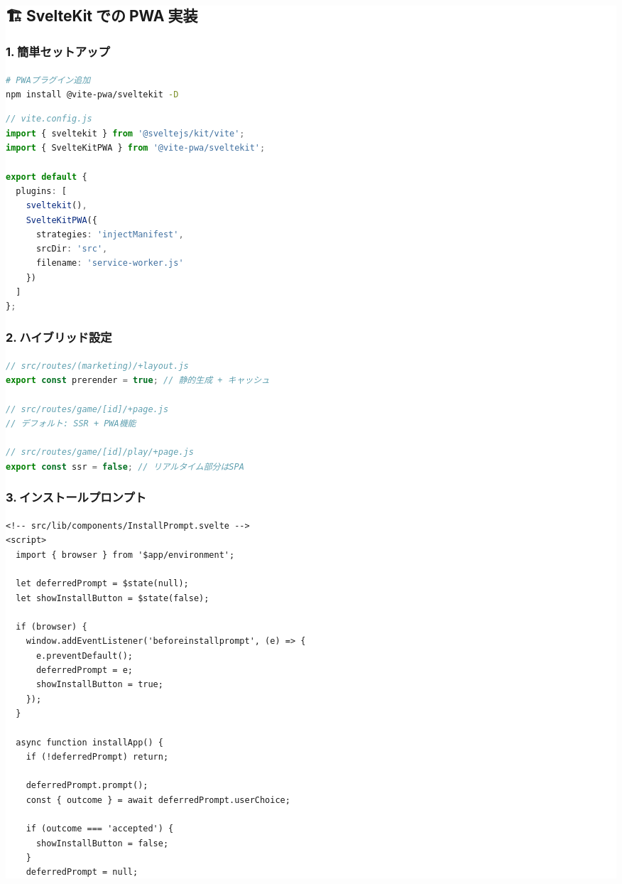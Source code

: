 ## 🏗️ **SvelteKit での PWA 実装**

### **1. 簡単セットアップ**
```bash
# PWAプラグイン追加
npm install @vite-pwa/sveltekit -D
```

```typescript
// vite.config.js
import { sveltekit } from '@sveltejs/kit/vite';
import { SvelteKitPWA } from '@vite-pwa/sveltekit';

export default {
  plugins: [
    sveltekit(),
    SvelteKitPWA({
      strategies: 'injectManifest',
      srcDir: 'src',
      filename: 'service-worker.js'
    })
  ]
};
```

### **2. ハイブリッド設定**
```typescript
// src/routes/(marketing)/+layout.js
export const prerender = true; // 静的生成 + キャッシュ

// src/routes/game/[id]/+page.js  
// デフォルト: SSR + PWA機能

// src/routes/game/[id]/play/+page.js
export const ssr = false; // リアルタイム部分はSPA
```

### **3. インストールプロンプト**
```svelte
<!-- src/lib/components/InstallPrompt.svelte -->
<script>
  import { browser } from '$app/environment';
  
  let deferredPrompt = $state(null);
  let showInstallButton = $state(false);
  
  if (browser) {
    window.addEventListener('beforeinstallprompt', (e) => {
      e.preventDefault();
      deferredPrompt = e;
      showInstallButton = true;
    });
  }
  
  async function installApp() {
    if (!deferredPrompt) return;
    
    deferredPrompt.prompt();
    const { outcome } = await deferredPrompt.userChoice;
    
    if (outcome === 'accepted') {
      showInstallButton = false;
    }
    deferredPrompt = null;
```